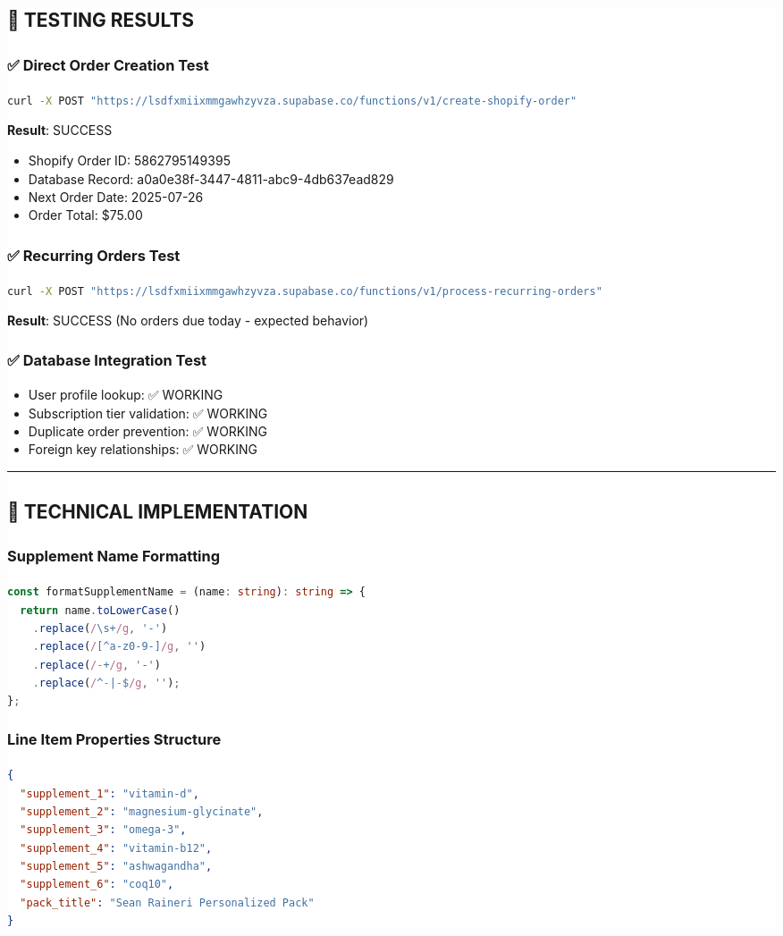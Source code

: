 ## 🧪 TESTING RESULTS

### ✅ Direct Order Creation Test
```bash
curl -X POST "https://lsdfxmiixmmgawhzyvza.supabase.co/functions/v1/create-shopify-order"
```
**Result**: SUCCESS
- Shopify Order ID: 5862795149395
- Database Record: a0a0e38f-3447-4811-abc9-4db637ead829
- Next Order Date: 2025-07-26
- Order Total: $75.00

### ✅ Recurring Orders Test
```bash
curl -X POST "https://lsdfxmiixmmgawhzyvza.supabase.co/functions/v1/process-recurring-orders"
```
**Result**: SUCCESS (No orders due today - expected behavior)

### ✅ Database Integration Test
- User profile lookup: ✅ WORKING
- Subscription tier validation: ✅ WORKING  
- Duplicate order prevention: ✅ WORKING
- Foreign key relationships: ✅ WORKING

---

## 🔧 TECHNICAL IMPLEMENTATION

### Supplement Name Formatting
```typescript
const formatSupplementName = (name: string): string => {
  return name.toLowerCase()
    .replace(/\s+/g, '-')
    .replace(/[^a-z0-9-]/g, '')
    .replace(/-+/g, '-')
    .replace(/^-|-$/g, '');
};
```

### Line Item Properties Structure
```json
{
  "supplement_1": "vitamin-d",
  "supplement_2": "magnesium-glycinate", 
  "supplement_3": "omega-3",
  "supplement_4": "vitamin-b12",
  "supplement_5": "ashwagandha",
  "supplement_6": "coq10",
  "pack_title": "Sean Raineri Personalized Pack"
}
```
